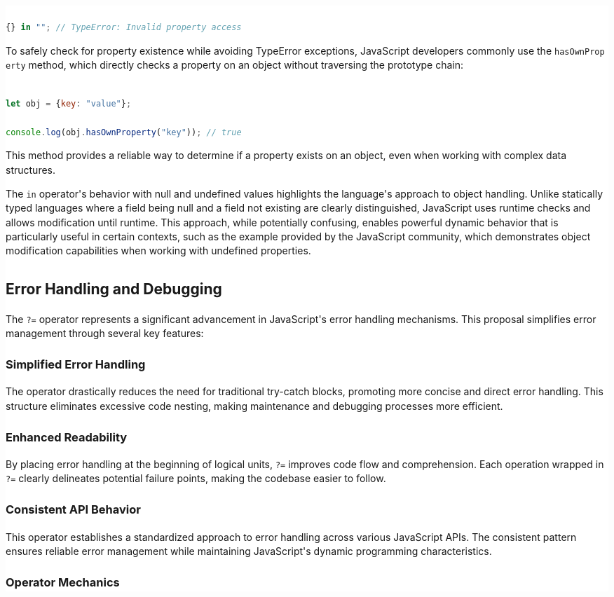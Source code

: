 ```javascript

{} in ""; // TypeError: Invalid property access

```

To safely check for property existence while avoiding TypeError exceptions, JavaScript developers commonly use the `hasOwnProperty` method, which directly checks a property on an object without traversing the prototype chain:

```javascript

let obj = {key: "value"};

console.log(obj.hasOwnProperty("key")); // true

```

This method provides a reliable way to determine if a property exists on an object, even when working with complex data structures.

The `in` operator's behavior with null and undefined values highlights the language's approach to object handling. Unlike statically typed languages where a field being null and a field not existing are clearly distinguished, JavaScript uses runtime checks and allows modification until runtime. This approach, while potentially confusing, enables powerful dynamic behavior that is particularly useful in certain contexts, such as the example provided by the JavaScript community, which demonstrates object modification capabilities when working with undefined properties.


## Error Handling and Debugging

The `?=` operator represents a significant advancement in JavaScript's error handling mechanisms. This proposal simplifies error management through several key features:


### Simplified Error Handling

The operator drastically reduces the need for traditional try-catch blocks, promoting more concise and direct error handling. This structure eliminates excessive code nesting, making maintenance and debugging processes more efficient.


### Enhanced Readability

By placing error handling at the beginning of logical units, `?=` improves code flow and comprehension. Each operation wrapped in `?=` clearly delineates potential failure points, making the codebase easier to follow.


### Consistent API Behavior

This operator establishes a standardized approach to error handling across various JavaScript APIs. The consistent pattern ensures reliable error management while maintaining JavaScript's dynamic programming characteristics.


### Operator Mechanics
